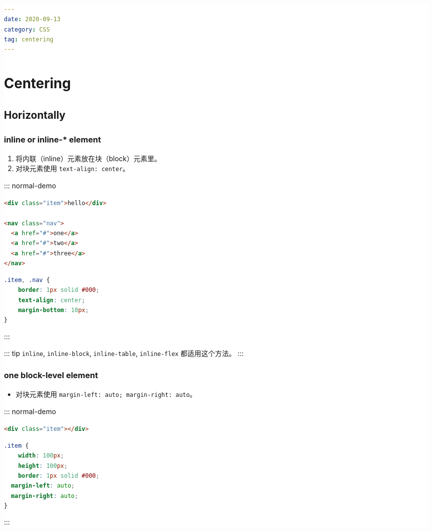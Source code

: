 ```yaml
---
date: 2020-09-13
category: CSS
tag: centering
---
```


# Centering

## Horizontally

### inline or inline-* element

1. 将内联（inline）元素放在块（block）元素里。
2. 对块元素使用 `text-align: center`。

::: normal-demo
```html {3,7}
<div class="item">hello</div>

<nav class="nav">
  <a href="#">one</a>
  <a href="#">two</a>
  <a href="#">three</a>
</nav>
```

```css {3}
.item, .nav {
	border: 1px solid #000;
	text-align: center;
	margin-bottom: 10px;
}
```
:::

::: tip
`inline`, `inline-block`, `inline-table`, `inline-flex` 都适用这个方法。
:::

### one block-level element

- 对块元素使用 `margin-left: auto; margin-right: auto`。

::: normal-demo
```html
<div class="item"></div>
```

```css {5-6}
.item {
	width: 100px;
	height: 100px;
	border: 1px solid #000;
  margin-left: auto;
  margin-right: auto;
}
```
:::
